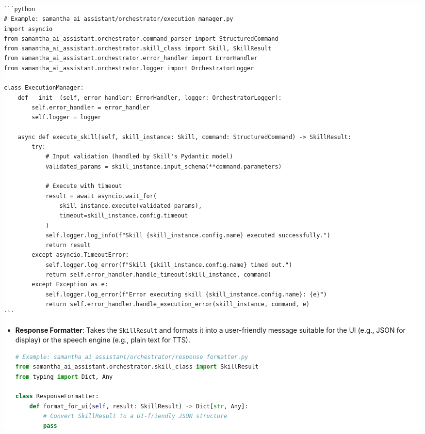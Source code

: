     ```python
    # Example: samantha_ai_assistant/orchestrator/execution_manager.py
    import asyncio
    from samantha_ai_assistant.orchestrator.command_parser import StructuredCommand
    from samantha_ai_assistant.orchestrator.skill_class import Skill, SkillResult
    from samantha_ai_assistant.orchestrator.error_handler import ErrorHandler
    from samantha_ai_assistant.orchestrator.logger import OrchestratorLogger

    class ExecutionManager:
        def __init__(self, error_handler: ErrorHandler, logger: OrchestratorLogger):
            self.error_handler = error_handler
            self.logger = logger

        async def execute_skill(self, skill_instance: Skill, command: StructuredCommand) -> SkillResult:
            try:
                # Input validation (handled by Skill's Pydantic model)
                validated_params = skill_instance.input_schema(**command.parameters)

                # Execute with timeout
                result = await asyncio.wait_for(
                    skill_instance.execute(validated_params),
                    timeout=skill_instance.config.timeout
                )
                self.logger.log_info(f"Skill {skill_instance.config.name} executed successfully.")
                return result
            except asyncio.TimeoutError:
                self.logger.log_error(f"Skill {skill_instance.config.name} timed out.")
                return self.error_handler.handle_timeout(skill_instance, command)
            except Exception as e:
                self.logger.log_error(f"Error executing skill {skill_instance.config.name}: {e}")
                return self.error_handler.handle_execution_error(skill_instance, command, e)
    ```

*   **Response Formatter**: Takes the `SkillResult` and formats it into a user-friendly message suitable for the UI (e.g., JSON for display) or the speech engine (e.g., plain text for TTS).

    ```python
    # Example: samantha_ai_assistant/orchestrator/response_formatter.py
    from samantha_ai_assistant.orchestrator.skill_class import SkillResult
    from typing import Dict, Any

    class ResponseFormatter:
        def format_for_ui(self, result: SkillResult) -> Dict[str, Any]:
            # Convert SkillResult to a UI-friendly JSON structure
            pass
